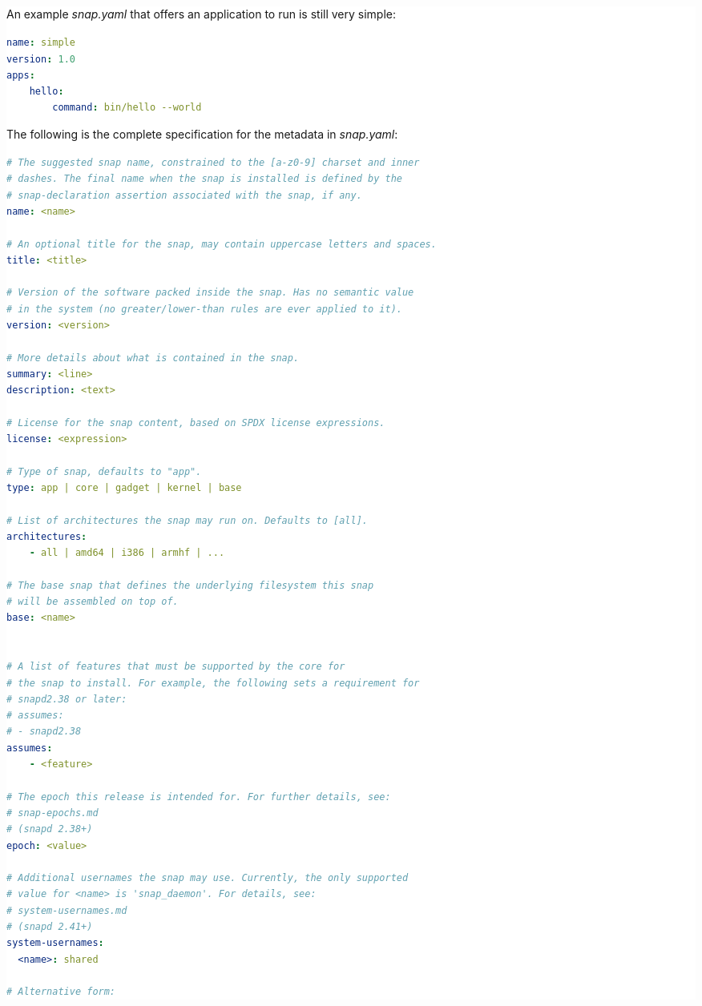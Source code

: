 An example *snap.yaml* that offers an application to run is still very simple:

```yaml
name: simple
version: 1.0
apps:
    hello:
        command: bin/hello --world
```

The following is the complete specification for the metadata in *snap.yaml*:

```yaml
# The suggested snap name, constrained to the [a-z0-9] charset and inner
# dashes. The final name when the snap is installed is defined by the
# snap-declaration assertion associated with the snap, if any.
name: <name>

# An optional title for the snap, may contain uppercase letters and spaces.
title: <title>

# Version of the software packed inside the snap. Has no semantic value
# in the system (no greater/lower-than rules are ever applied to it).
version: <version>

# More details about what is contained in the snap.
summary: <line>
description: <text>

# License for the snap content, based on SPDX license expressions.
license: <expression>

# Type of snap, defaults to "app".
type: app | core | gadget | kernel | base

# List of architectures the snap may run on. Defaults to [all].
architectures:
    - all | amd64 | i386 | armhf | ...

# The base snap that defines the underlying filesystem this snap
# will be assembled on top of.
base: <name>


# A list of features that must be supported by the core for
# the snap to install. For example, the following sets a requirement for
# snapd2.38 or later:
# assumes:
# - snapd2.38
assumes:
    - <feature>

# The epoch this release is intended for. For further details, see:
# snap-epochs.md
# (snapd 2.38+)
epoch: <value>

# Additional usernames the snap may use. Currently, the only supported
# value for <name> is 'snap_daemon'. For details, see:
# system-usernames.md
# (snapd 2.41+)
system-usernames:
  <name>: shared

# Alternative form:
```